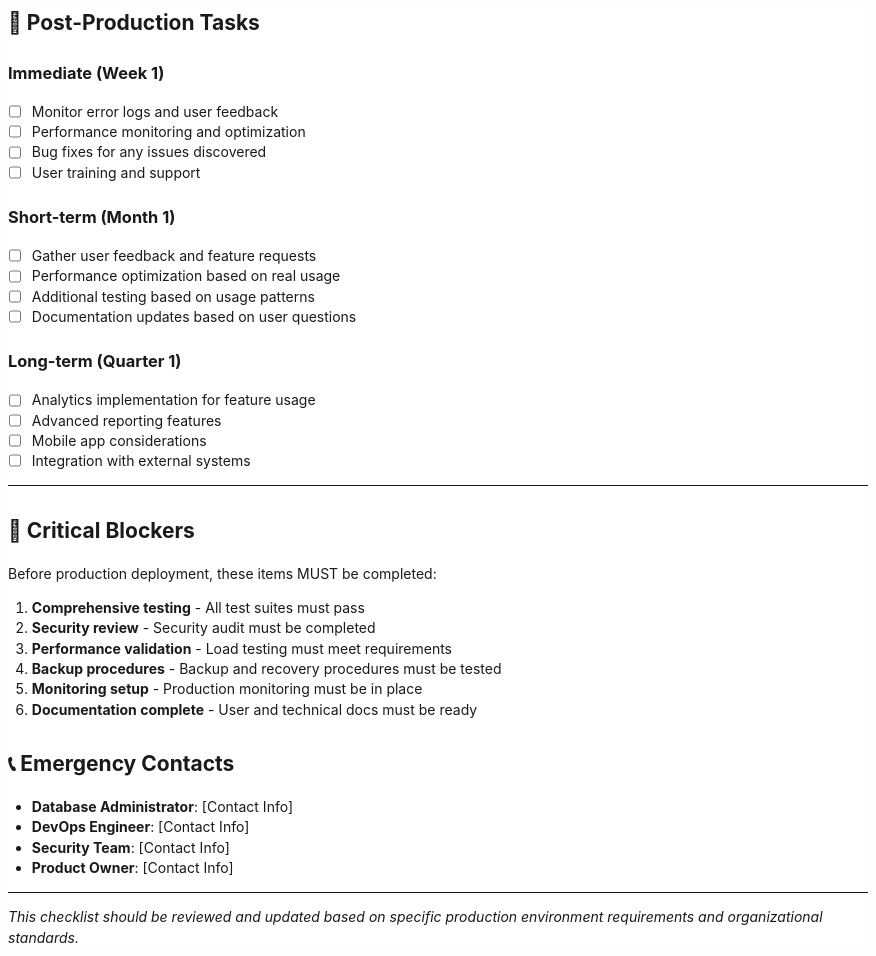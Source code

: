 ## 🔧 Post-Production Tasks

### Immediate (Week 1)
- [ ] Monitor error logs and user feedback
- [ ] Performance monitoring and optimization
- [ ] Bug fixes for any issues discovered
- [ ] User training and support

### Short-term (Month 1)
- [ ] Gather user feedback and feature requests
- [ ] Performance optimization based on real usage
- [ ] Additional testing based on usage patterns
- [ ] Documentation updates based on user questions

### Long-term (Quarter 1)
- [ ] Analytics implementation for feature usage
- [ ] Advanced reporting features
- [ ] Mobile app considerations
- [ ] Integration with external systems

---

## 🚨 Critical Blockers

Before production deployment, these items MUST be completed:

1. **Comprehensive testing** - All test suites must pass
2. **Security review** - Security audit must be completed
3. **Performance validation** - Load testing must meet requirements
4. **Backup procedures** - Backup and recovery procedures must be tested
5. **Monitoring setup** - Production monitoring must be in place
6. **Documentation complete** - User and technical docs must be ready

## 📞 Emergency Contacts

- **Database Administrator**: [Contact Info]
- **DevOps Engineer**: [Contact Info]  
- **Security Team**: [Contact Info]
- **Product Owner**: [Contact Info]

---

*This checklist should be reviewed and updated based on specific production environment requirements and organizational standards.*
